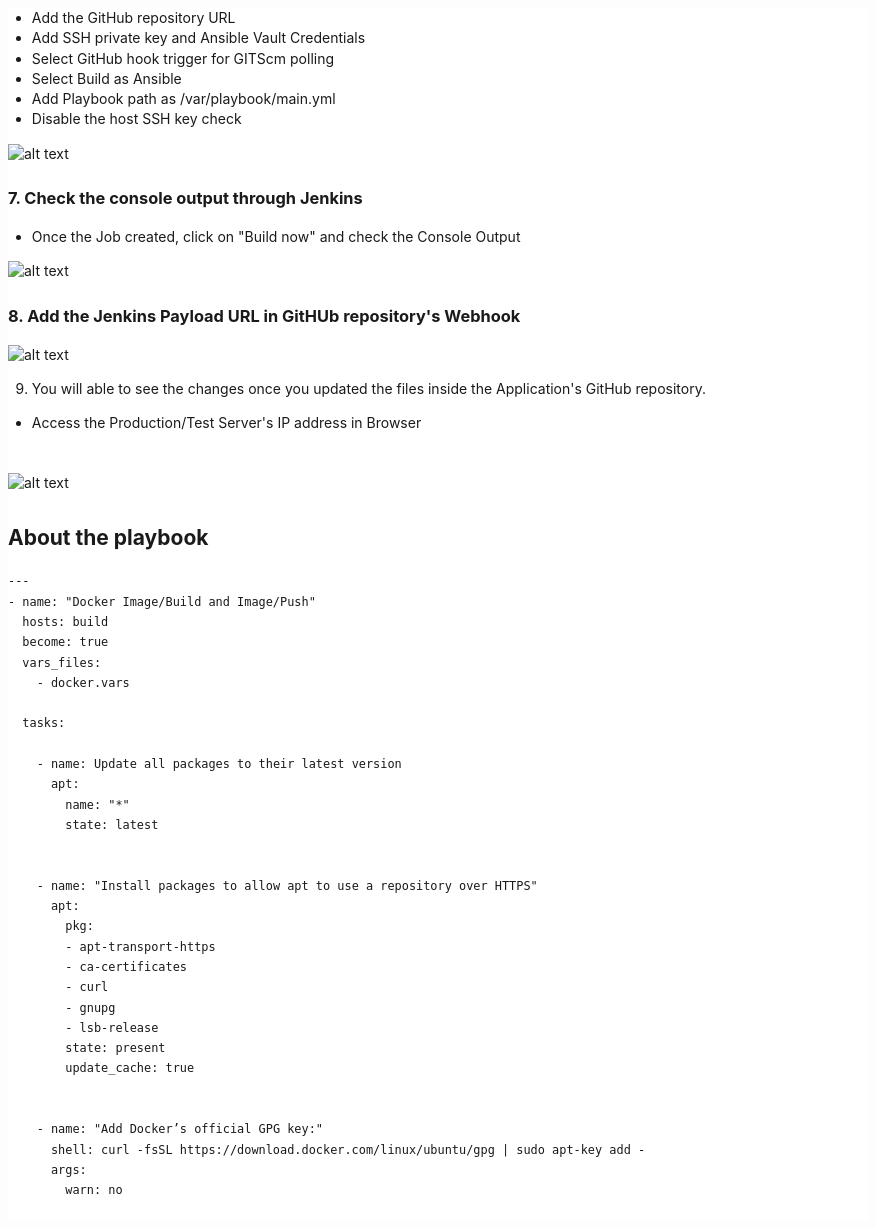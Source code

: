 - Add the GitHub repository URL
- Add SSH private key and Ansible Vault Credentials
- Select GitHub hook trigger for GITScm polling
- Select Build as Ansible
- Add Playbook path as /var/playbook/main.yml
- Disable the host SSH key check
 
![alt text](https://i.ibb.co/GcWtBkg/job.png)

### 7. Check the console output through Jenkins

- Once the Job created, click on "Build now" and check the Console Output

![alt text](https://i.ibb.co/N7tckgq/console-output.png)

### 8. Add the Jenkins Payload URL in GitHUb repository's Webhook

![alt text](https://i.ibb.co/b6XyPhR/webhook-url.png)

9. You will able to see the changes once you updated the files inside the Application's GitHub repository.

-  Access the Production/Test Server's IP address in Browser
#
![alt text](https://i.ibb.co/ssFkXKw/latest-update.png)

## About the playbook

~~~
---
- name: "Docker Image/Build and Image/Push"
  hosts: build
  become: true
  vars_files:
    - docker.vars

  tasks:

    - name: Update all packages to their latest version
      apt:
        name: "*"
        state: latest


    - name: "Install packages to allow apt to use a repository over HTTPS"
      apt:
        pkg:
        - apt-transport-https
        - ca-certificates
        - curl
        - gnupg
        - lsb-release
        state: present
        update_cache: true


    - name: "Add Docker’s official GPG key:"
      shell: curl -fsSL https://download.docker.com/linux/ubuntu/gpg | sudo apt-key add -
      args:
        warn: no


~~~
